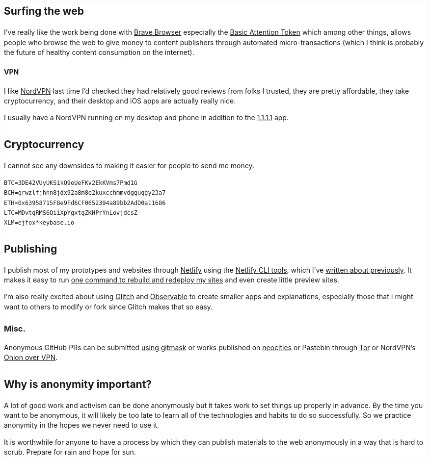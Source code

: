 
## Surfing the web
I’ve really like the work being done with [Brave Browser](https://brave.com/) especially the [Basic Attention Token](https://basicattentiontoken.org/) which among other things, allows people who browse the web to give money to content publishers through automated micro-transactions (which I think is probably the future of healthy content consumption on the internet).

#### VPN
I like [NordVPN](https://nordvpn.com/) last time I’d checked they had relatively good reviews from folks I trusted, they are pretty affordable, they take cryptocurrency, and their desktop and iOS apps are actually really nice. 

I usually have a NordVPN running on my desktop and phone in addition to the [1.1.1.1](https://itunes.apple.com/us/app/1-1-1-1-faster-internet/id1423538627?mt=8) app.

## Cryptocurrency
I cannot see any downsides to making it easier for people to send me money.
```
BTC=3DE42VUyUKSikQ9eUeFKv2EkKVms7Pmd1G
BCH=qrwzlfjhhn8jdx92a8m8e2kuxcchmmvdgguqgy23a7
ETH=0x63958715F8e9Fd6CF0652394a89bb2AdD0a11686
LTC=MDvtqRMS6QiiXpYgxtgZKHPrYnLovjdcsZ
XLM=ejfox*keybase.io
```


## Publishing
I publish most of my prototypes and websites through [Netlify](https://netlify.com) using the [Netlify CLI tools](https://www.netlify.com/docs/cli/), which I’ve [written about previously](https://ejfox.com/blog/how-i-prototype-apps-and-dataviz-quickly-in-2019). It makes it easy to run [one command to rebuild and redeploy my sites](https://github.com/ejfox/website/blob/master/package.json) and even create little preview sites.

I’m also really excited about using [Glitch](https://glitch.me/) and [Observable](https://observablehq.com) to create smaller apps and explanations, especially those that I might want to others to modify or fork since Glitch makes that so easy.

### Misc.

Anonymous GitHub PRs can be submitted [using gitmask](https://gitmask.com) or works published on [neocities](https://neocities.org/) or Pastebin through [Tor](https://www.torproject.org/) or NordVPN’s [Onion over VPN](https://nordvpn.com/features/onion-over-vpn/).

## Why is anonymity important?

A lot of good work and activism can be done anonymously but it takes work to set things up properly in advance. By the time you want to be anonymous, it will likely be too late to learn all of the technologies and habits to do so successfully. So we practice anonymity in the hopes we never need to use it.

It is worthwhile for anyone to have a process by which they can publish materials to the web anonymously in a way that is hard to scrub. Prepare for rain and hope for sun.
